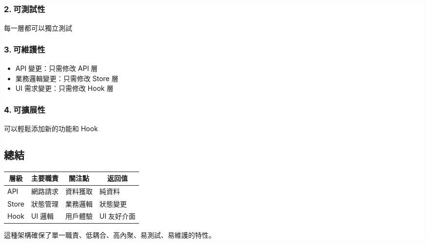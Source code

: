 ### 2. 可測試性
每一層都可以獨立測試

### 3. 可維護性
- API 變更：只需修改 API 層
- 業務邏輯變更：只需修改 Store 層
- UI 需求變更：只需修改 Hook 層

### 4. 可擴展性
可以輕鬆添加新的功能和 Hook

## 總結

| 層級 | 主要職責 | 關注點 | 返回值 |
|------|----------|--------|---------|
| API | 網路請求 | 資料獲取 | 純資料 |
| Store | 狀態管理 | 業務邏輯 | 狀態變更 |
| Hook | UI 邏輯 | 用戶體驗 | UI 友好介面 |

這種架構確保了單一職責、低耦合、高內聚、易測試、易維護的特性。 